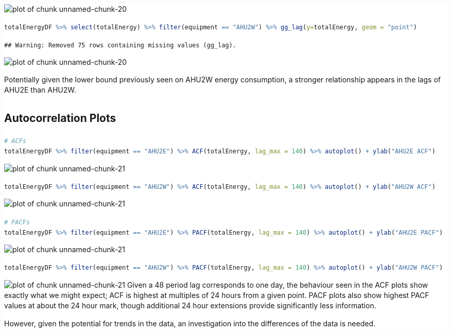 ![plot of chunk unnamed-chunk-20](figure/unnamed-chunk-20-1.png)

```r
totalEnergyDF %>% select(totalEnergy) %>% filter(equipment == "AHU2W") %>% gg_lag(y=totalEnergy, geom = "point")
```

```
## Warning: Removed 75 rows containing missing values (gg_lag).
```

![plot of chunk unnamed-chunk-20](figure/unnamed-chunk-20-2.png)

Potentially given the lower bound previously seen on AHU2W energy consumption, a stronger relationship appears in the lags of AHU2E than AHU2W. 

## Autocorrelation Plots

```r
# ACFs
totalEnergyDF %>% filter(equipment == "AHU2E") %>% ACF(totalEnergy, lag_max = 140) %>% autoplot() + ylab("AHU2E ACF")
```

![plot of chunk unnamed-chunk-21](figure/unnamed-chunk-21-1.png)

```r
totalEnergyDF %>% filter(equipment == "AHU2W") %>% ACF(totalEnergy, lag_max = 140) %>% autoplot() + ylab("AHU2W ACF")
```

![plot of chunk unnamed-chunk-21](figure/unnamed-chunk-21-2.png)

```r
# PACFs
totalEnergyDF %>% filter(equipment == "AHU2E") %>% PACF(totalEnergy, lag_max = 140) %>% autoplot() + ylab("AHU2E PACF")
```

![plot of chunk unnamed-chunk-21](figure/unnamed-chunk-21-3.png)

```r
totalEnergyDF %>% filter(equipment == "AHU2W") %>% PACF(totalEnergy, lag_max = 140) %>% autoplot() + ylab("AHU2W PACF")
```

![plot of chunk unnamed-chunk-21](figure/unnamed-chunk-21-4.png)
Given a 48 period lag corresponds to one day, the behaviour seen in the ACF plots show exactly what we might expect; ACF is highest at multiples of 24 hours from a given point. PACF plots also show highest PACF values at about the 24 hour mark, though additional 24 hour extensions provide significantly less information. 

However, given the potential for trends in the data, an investigation into the differences of the data is needed.
